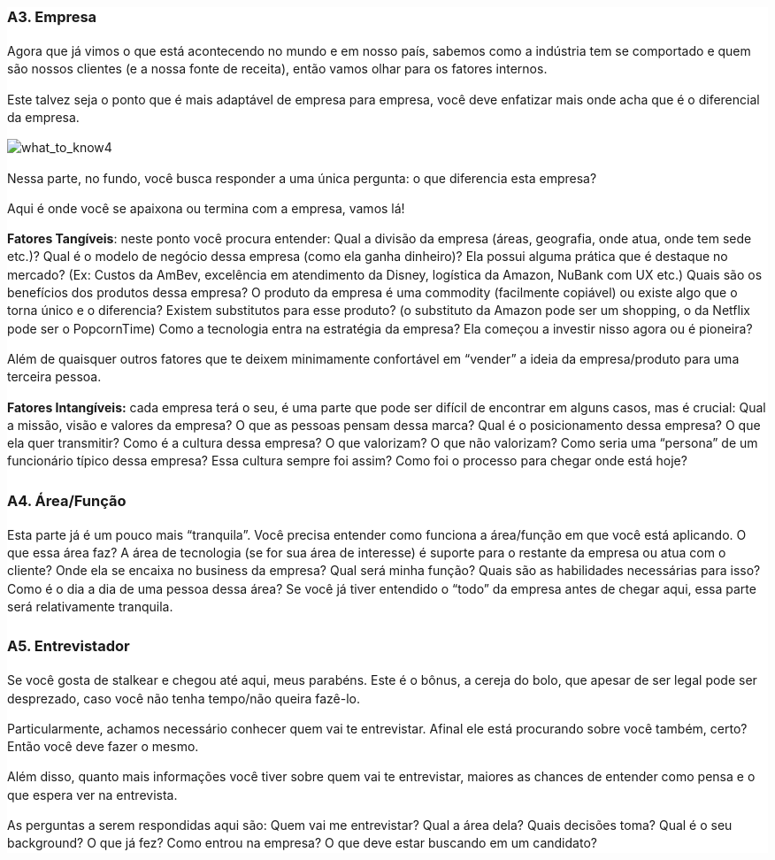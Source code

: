 ### A3. Empresa

Agora que já vimos o que está acontecendo no mundo e em nosso país, sabemos como a indústria tem se comportado e quem são nossos clientes (e a nossa fonte de receita), então vamos olhar para os fatores internos.

Este talvez seja o ponto que é mais adaptável de empresa para empresa, você deve enfatizar mais onde acha que é o diferencial da empresa.

![what_to_know4](https://content-assets.betrybe.com/prod/what_to_know4.png)

Nessa parte, no fundo, você busca responder a uma única pergunta: o que diferencia esta empresa?

Aqui é onde você se apaixona ou termina com a empresa, vamos lá!

**Fatores Tangíveis**: neste ponto você procura entender: Qual a divisão da empresa (áreas, geografia, onde atua, onde tem sede etc.)? Qual é o modelo de negócio dessa empresa (como ela ganha dinheiro)? Ela possui alguma prática que é destaque no mercado? (Ex: Custos da AmBev, excelência em atendimento da Disney, logística da Amazon, NuBank com UX etc.) Quais são os benefícios dos produtos dessa empresa? O produto da empresa é uma commodity (facilmente copiável) ou existe algo que o torna único e o diferencia? Existem substitutos para esse produto? (o substituto da Amazon pode ser um shopping, o da Netflix pode ser o PopcornTime) Como a tecnologia entra na estratégia da empresa? Ela começou a investir nisso agora ou é pioneira?

Além de quaisquer outros fatores que te deixem minimamente confortável em “vender” a ideia da empresa/produto para uma terceira pessoa.

**Fatores Intangíveis:** cada empresa terá o seu, é uma parte que pode ser difícil de encontrar em alguns casos, mas é crucial: Qual a missão, visão e valores da empresa? O que as pessoas pensam dessa marca? Qual é o posicionamento dessa empresa? O que ela quer transmitir? Como é a cultura dessa empresa? O que valorizam? O que não valorizam? Como seria uma “persona” de um funcionário típico dessa empresa? Essa cultura sempre foi assim? Como foi o processo para chegar onde está hoje?

### A4. Área/Função

Esta parte já é um pouco mais “tranquila”. Você precisa entender como funciona a área/função em que você está aplicando. O que essa área faz? A área de tecnologia (se for sua área de interesse) é suporte para o restante da empresa ou atua com o cliente? Onde ela se encaixa no business da empresa? Qual será minha função? Quais são as habilidades necessárias para isso? Como é o dia a dia de uma pessoa dessa área? Se você já tiver entendido o “todo” da empresa antes de chegar aqui, essa parte será relativamente tranquila.

### A5. Entrevistador

Se você gosta de stalkear e chegou até aqui, meus parabéns. Este é o bônus, a cereja do bolo, que apesar de ser legal pode ser desprezado, caso você não tenha tempo/não queira fazê-lo.

Particularmente, achamos necessário conhecer quem vai te entrevistar. Afinal ele está procurando sobre você também, certo? Então você deve fazer o mesmo.

Além disso, quanto mais informações você tiver sobre quem vai te entrevistar, maiores as chances de entender como pensa e o que espera ver na entrevista.

As perguntas a serem respondidas aqui são: Quem vai me entrevistar? Qual a área dela? Quais decisões toma? Qual é o seu background? O que já fez? Como entrou na empresa? O que deve estar buscando em um candidato?
